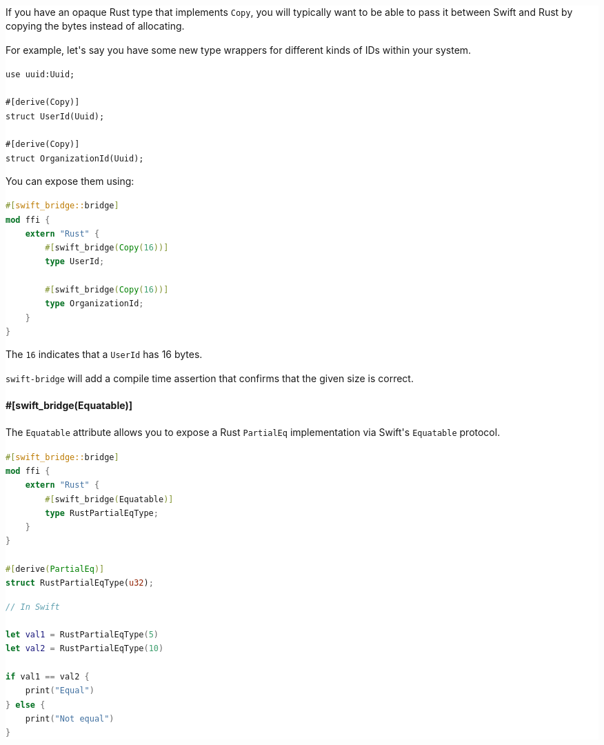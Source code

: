 If you have an opaque Rust type that implements `Copy`, you will typically want to be
able to pass it between Swift and Rust by copying the bytes instead of allocating.

For example, let's say you have some new type wrappers for different kinds of IDs
within your system.

```
use uuid:Uuid;

#[derive(Copy)]
struct UserId(Uuid);

#[derive(Copy)]
struct OrganizationId(Uuid);
```

You can expose them using:

```rust
#[swift_bridge::bridge]
mod ffi {
    extern "Rust" {
        #[swift_bridge(Copy(16))]
        type UserId;

        #[swift_bridge(Copy(16))]
        type OrganizationId;
    }
}
```

The `16` indicates that a `UserId` has 16 bytes.

`swift-bridge` will add a compile time assertion that confirms that the given size is correct.

#### #[swift_bridge(Equatable)]

The `Equatable` attribute allows you to expose a Rust `PartialEq` implementation via Swift's
`Equatable` protocol.

```rust
#[swift_bridge::bridge]
mod ffi {
    extern "Rust" {
        #[swift_bridge(Equatable)]
        type RustPartialEqType;
    }
}

#[derive(PartialEq)]
struct RustPartialEqType(u32);

```

```swift
// In Swift

let val1 = RustPartialEqType(5)
let val2 = RustPartialEqType(10)

if val1 == val2 {
    print("Equal")
} else {
    print("Not equal")
}
```
